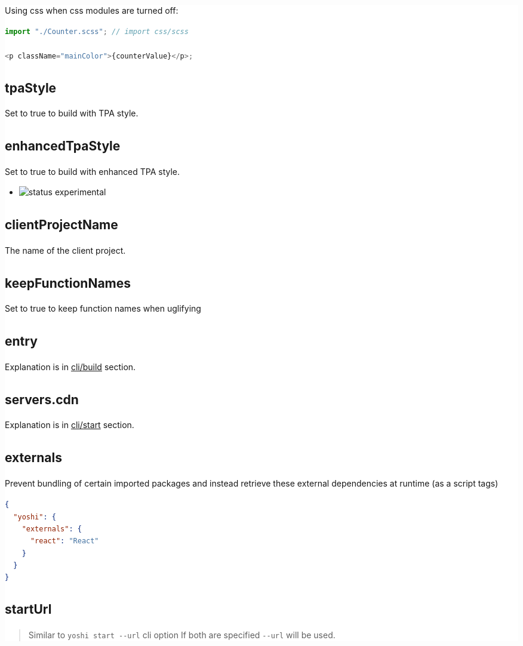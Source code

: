 Using css when css modules are turned off:

```js
import "./Counter.scss"; // import css/scss

<p className="mainColor">{counterValue}</p>;
```

## tpaStyle

Set to true to build with TPA style.

## enhancedTpaStyle

Set to true to build with enhanced TPA style.

- ![status experimental](https://img.shields.io/badge/status-experimental-ff69b4.svg)

## clientProjectName

The name of the client project.

## keepFunctionNames

Set to true to keep function names when uglifying

## entry

Explanation is in [cli/build](./cli.md#build) section.

## servers.cdn

Explanation is in [cli/start](./cli.md#start) section.

## externals

Prevent bundling of certain imported packages and instead retrieve these external dependencies at runtime (as a script tags)

```json
{
  "yoshi": {
    "externals": {
      "react": "React"
    }
  }
}
```

## startUrl

> Similar to `yoshi start --url` cli option
> If both are specified `--url` will be used.
